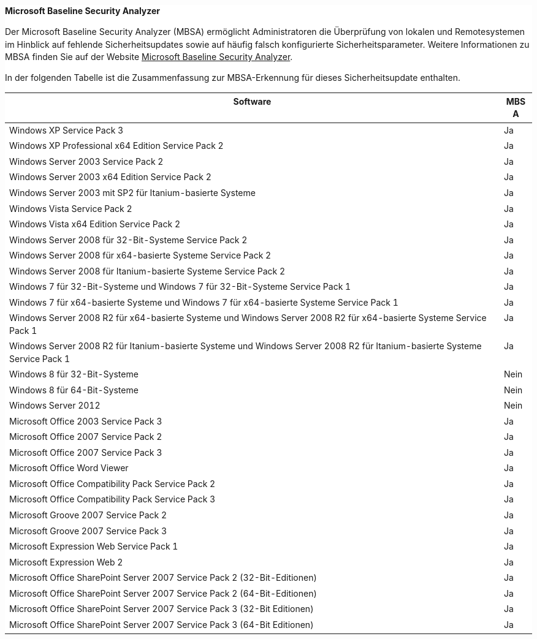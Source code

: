 **Microsoft Baseline Security Analyzer**

Der Microsoft Baseline Security Analyzer (MBSA) ermöglicht Administratoren die Überprüfung von lokalen und Remotesystemen im Hinblick auf fehlende Sicherheitsupdates sowie auf häufig falsch konfigurierte Sicherheitsparameter. Weitere Informationen zu MBSA finden Sie auf der Website [Microsoft Baseline Security Analyzer](http://technet.microsoft.com/de-de/security/cc184924.aspx).

In der folgenden Tabelle ist die Zusammenfassung zur MBSA-Erkennung für dieses Sicherheitsupdate enthalten.

| Software                                                                                                                   | MBSA |
|----------------------------------------------------------------------------------------------------------------------------|------|
| Windows XP Service Pack 3                                                                                                  | Ja   |
| Windows XP Professional x64 Edition Service Pack 2                                                                         | Ja   |
| Windows Server 2003 Service Pack 2                                                                                         | Ja   |
| Windows Server 2003 x64 Edition Service Pack 2                                                                             | Ja   |
| Windows Server 2003 mit SP2 für Itanium-basierte Systeme                                                                   | Ja   |
| Windows Vista Service Pack 2                                                                                               | Ja   |
| Windows Vista x64 Edition Service Pack 2                                                                                   | Ja   |
| Windows Server 2008 für 32-Bit-Systeme Service Pack 2                                                                      | Ja   |
| Windows Server 2008 für x64-basierte Systeme Service Pack 2                                                                | Ja   |
| Windows Server 2008 für Itanium-basierte Systeme Service Pack 2                                                            | Ja   |
| Windows 7 für 32-Bit-Systeme und Windows 7 für 32-Bit-Systeme Service Pack 1                                               | Ja   |
| Windows 7 für x64-basierte Systeme und Windows 7 für x64-basierte Systeme Service Pack 1                                   | Ja   |
| Windows Server 2008 R2 für x64-basierte Systeme und Windows Server 2008 R2 für x64-basierte Systeme Service Pack 1         | Ja   |
| Windows Server 2008 R2 für Itanium-basierte Systeme und Windows Server 2008 R2 für Itanium-basierte Systeme Service Pack 1 | Ja   |
| Windows 8 für 32-Bit-Systeme                                                                                               | Nein |
| Windows 8 für 64-Bit-Systeme                                                                                               | Nein |
| Windows Server 2012                                                                                                        | Nein |
| Microsoft Office 2003 Service Pack 3                                                                                       | Ja   |
| Microsoft Office 2007 Service Pack 2                                                                                       | Ja   |
| Microsoft Office 2007 Service Pack 3                                                                                       | Ja   |
| Microsoft Office Word Viewer                                                                                               | Ja   |
| Microsoft Office Compatibility Pack Service Pack 2                                                                         | Ja   |
| Microsoft Office Compatibility Pack Service Pack 3                                                                         | Ja   |
| Microsoft Groove 2007 Service Pack 2                                                                                       | Ja   |
| Microsoft Groove 2007 Service Pack 3                                                                                       | Ja   |
| Microsoft Expression Web Service Pack 1                                                                                    | Ja   |
| Microsoft Expression Web 2                                                                                                 | Ja   |
| Microsoft Office SharePoint Server 2007 Service Pack 2 (32-Bit-Editionen)                                                  | Ja   |
| Microsoft Office SharePoint Server 2007 Service Pack 2 (64-Bit-Editionen)                                                  | Ja   |
| Microsoft Office SharePoint Server 2007 Service Pack 3 (32-Bit Editionen)                                                  | Ja   |
| Microsoft Office SharePoint Server 2007 Service Pack 3 (64-Bit Editionen)                                                  | Ja   |